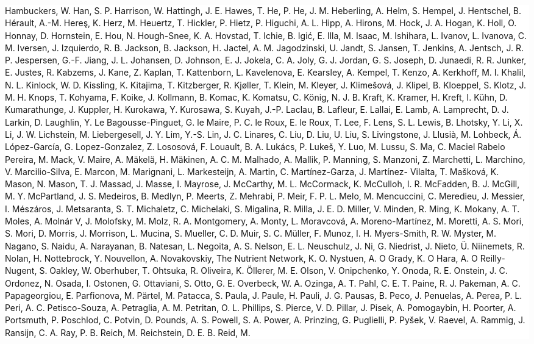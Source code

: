 Hambuckers, W. Han, S. P. Harrison, W. Hattingh, J. E. Hawes, T. He, P. He, J. M. Heberling, A. Helm, S.
Hempel, J. Hentschel, B. Hérault, A.-M. Hereş, K. Herz, M. Heuertz, T. Hickler, P. Hietz, P. Higuchi, A. L.
Hipp, A. Hirons, M. Hock, J. A. Hogan, K. Holl, O. Honnay, D. Hornstein, E. Hou, N. Hough-Snee, K. A.
Hovstad, T. Ichie, B. Igić, E. Illa, M. Isaac, M. Ishihara, L. Ivanov, L. Ivanova, C. M. Iversen, J. Izquierdo, R.
B. Jackson, B. Jackson, H. Jactel, A. M. Jagodzinski, U. Jandt, S. Jansen, T. Jenkins, A. Jentsch, J. R. P.
Jespersen, G.-F. Jiang, J. L. Johansen, D. Johnson, E. J. Jokela, C. A. Joly, G. J. Jordan, G. S. Joseph, D.
Junaedi, R. R. Junker, E. Justes, R. Kabzems, J. Kane, Z. Kaplan, T. Kattenborn, L. Kavelenova, E. Kearsley,
A. Kempel, T. Kenzo, A. Kerkhoff, M. I. Khalil, N. L. Kinlock, W. D. Kissling, K. Kitajima, T. Kitzberger, R.
Kjøller, T. Klein, M. Kleyer, J. Klimešová, J. Klipel, B. Kloeppel, S. Klotz, J. M. H. Knops, T. Kohyama, F.
Koike, J. Kollmann, B. Komac, K. Komatsu, C. König, N. J. B. Kraft, K. Kramer, H. Kreft, I. Kühn, D.
Kumarathunge, J. Kuppler, H. Kurokawa, Y. Kurosawa, S. Kuyah, J.-P. Laclau, B. Lafleur, E. Lallai, E. Lamb,
A. Lamprecht, D. J. Larkin, D. Laughlin, Y. Le Bagousse-Pinguet, G. le Maire, P. C. le Roux, E. le Roux, T.
Lee, F. Lens, S. L. Lewis, B. Lhotsky, Y. Li, X. Li, J. W. Lichstein, M. Liebergesell, J. Y. Lim, Y.-S. Lin, J. C.
Linares, C. Liu, D. Liu, U. Liu, S. Livingstone, J. Llusià, M. Lohbeck, Á. López-García, G. Lopez-Gonzalez, Z.
Lososová, F. Louault, B. A. Lukács, P. Lukeš, Y. Luo, M. Lussu, S. Ma, C. Maciel Rabelo Pereira, M. Mack,
V. Maire, A. Mäkelä, H. Mäkinen, A. C. M. Malhado, A. Mallik, P. Manning, S. Manzoni, Z. Marchetti, L.
Marchino, V. Marcilio-Silva, E. Marcon, M. Marignani, L. Markesteijn, A. Martin, C. Martínez-Garza, J.
Martínez- Vilalta, T. Mašková, K. Mason, N. Mason, T. J. Massad, J. Masse, I. Mayrose, J. McCarthy, M.
L. McCormack, K. McCulloh, I. R. McFadden, B. J. McGill, M. Y. McPartland, J. S. Medeiros, B. Medlyn, P.
Meerts, Z. Mehrabi, P. Meir, F. P. L. Melo, M. Mencuccini, C. Meredieu, J. Messier, I. Mészáros, J.
Metsaranta, S. T. Michaletz, C. Michelaki, S. Migalina, R. Milla, J. E. D. Miller, V. Minden, R. Ming, K.
Mokany, A. T. Moles, A. Molnár V, J. Molofsky, M. Molz, R. A. Montgomery, A. Monty, L. Moravcová, A.
Moreno-Martínez, M. Moretti, A. S. Mori, S. Mori, D. Morris, J. Morrison, L. Mucina, S. Mueller, C. D.
Muir, S. C. Müller, F. Munoz, I. H. Myers-Smith, R. W. Myster, M. Nagano, S. Naidu, A. Narayanan, B.
Natesan, L. Negoita, A. S. Nelson, E. L. Neuschulz, J. Ni, G. Niedrist, J. Nieto, Ü. Niinemets, R. Nolan, H.
Nottebrock, Y. Nouvellon, A. Novakovskiy, The Nutrient Network, K. O. Nystuen, A. O Grady, K. O Hara,
A. O Reilly-Nugent, S. Oakley, W. Oberhuber, T. Ohtsuka, R. Oliveira, K. Öllerer, M. E. Olson, V.
Onipchenko, Y. Onoda, R. E. Onstein, J. C. Ordonez, N. Osada, I. Ostonen, G. Ottaviani, S. Otto, G. E.
Overbeck, W. A. Ozinga, A. T. Pahl, C. E. T. Paine, R. J. Pakeman, A. C. Papageorgiou, E. Parfionova, M.
Pärtel, M. Patacca, S. Paula, J. Paule, H. Pauli, J. G. Pausas, B. Peco, J. Penuelas, A. Perea, P. L. Peri, A. C.
Petisco-Souza, A. Petraglia, A. M. Petritan, O. L. Phillips, S. Pierce, V. D. Pillar, J. Pisek, A. Pomogaybin,
H. Poorter, A. Portsmuth, P. Poschlod, C. Potvin, D. Pounds, A. S. Powell, S. A. Power, A. Prinzing, G.
Puglielli, P. Pyšek, V. Raevel, A. Rammig, J. Ransijn, C. A. Ray, P. B. Reich, M. Reichstein, D. E. B. Reid, M.